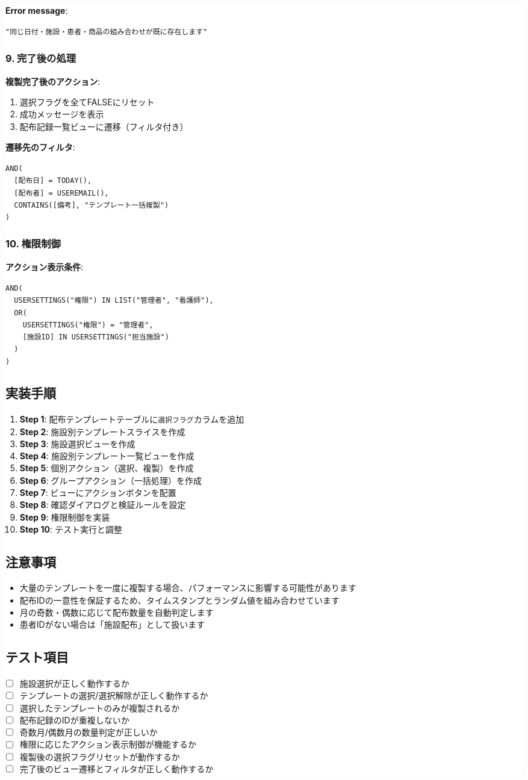 **Error message**:
```
"同じ日付・施設・患者・商品の組み合わせが既に存在します"
```

### 9. 完了後の処理

**複製完了後のアクション**:
1. 選択フラグを全てFALSEにリセット
2. 成功メッセージを表示
3. 配布記録一覧ビューに遷移（フィルタ付き）

**遷移先のフィルタ**:
```
AND(
  [配布日] = TODAY(),
  [配布者] = USEREMAIL(),
  CONTAINS([備考], "テンプレート一括複製")
)
```

### 10. 権限制御

**アクション表示条件**:
```
AND(
  USERSETTINGS("権限") IN LIST("管理者", "看護師"),
  OR(
    USERSETTINGS("権限") = "管理者",
    [施設ID] IN USERSETTINGS("担当施設")
  )
)
```

## 実装手順

1. **Step 1**: 配布テンプレートテーブルに`選択フラグ`カラムを追加
2. **Step 2**: 施設別テンプレートスライスを作成
3. **Step 3**: 施設選択ビューを作成
4. **Step 4**: 施設別テンプレート一覧ビューを作成
5. **Step 5**: 個別アクション（選択、複製）を作成
6. **Step 6**: グループアクション（一括処理）を作成
7. **Step 7**: ビューにアクションボタンを配置
8. **Step 8**: 確認ダイアログと検証ルールを設定
9. **Step 9**: 権限制御を実装
10. **Step 10**: テスト実行と調整

## 注意事項

- 大量のテンプレートを一度に複製する場合、パフォーマンスに影響する可能性があります
- 配布IDの一意性を保証するため、タイムスタンプとランダム値を組み合わせています
- 月の奇数・偶数に応じて配布数量を自動判定します
- 患者IDがない場合は「施設配布」として扱います

## テスト項目

- [ ] 施設選択が正しく動作するか
- [ ] テンプレートの選択/選択解除が正しく動作するか
- [ ] 選択したテンプレートのみが複製されるか
- [ ] 配布記録のIDが重複しないか
- [ ] 奇数月/偶数月の数量判定が正しいか
- [ ] 権限に応じたアクション表示制御が機能するか
- [ ] 複製後の選択フラグリセットが動作するか
- [ ] 完了後のビュー遷移とフィルタが正しく動作するか